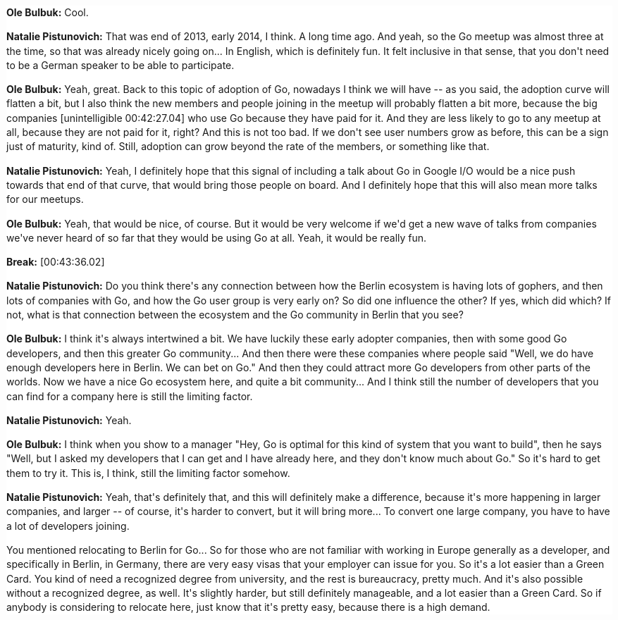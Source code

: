 **Ole Bulbuk:** Cool.

**Natalie Pistunovich:** That was end of 2013, early 2014, I think. A long time ago. And yeah, so the Go meetup was almost three at the time, so that was already nicely going on... In English, which is definitely fun. It felt inclusive in that sense, that you don't need to be a German speaker to be able to participate.

**Ole Bulbuk:** Yeah, great. Back to this topic of adoption of Go, nowadays I think we will have -- as you said, the adoption curve will flatten a bit, but I also think the new members and people joining in the meetup will probably flatten a bit more, because the big companies \[unintelligible 00:42:27.04\] who use Go because they have paid for it. And they are less likely to go to any meetup at all, because they are not paid for it, right? And this is not too bad. If we don't see user numbers grow as before, this can be a sign just of maturity, kind of. Still, adoption can grow beyond the rate of the members, or something like that.

**Natalie Pistunovich:** Yeah, I definitely hope that this signal of including a talk about Go in Google I/O would be a nice push towards that end of that curve, that would bring those people on board. And I definitely hope that this will also mean more talks for our meetups.

**Ole Bulbuk:** Yeah, that would be nice, of course. But it would be very welcome if we'd get a new wave of talks from companies we've never heard of so far that they would be using Go at all. Yeah, it would be really fun.

**Break:** \[00:43:36.02\]

**Natalie Pistunovich:** Do you think there's any connection between how the Berlin ecosystem is having lots of gophers, and then lots of companies with Go, and how the Go user group is very early on? So did one influence the other? If yes, which did which? If not, what is that connection between the ecosystem and the Go community in Berlin that you see?

**Ole Bulbuk:** I think it's always intertwined a bit. We have luckily these early adopter companies, then with some good Go developers, and then this greater Go community... And then there were these companies where people said "Well, we do have enough developers here in Berlin. We can bet on Go." And then they could attract more Go developers from other parts of the worlds. Now we have a nice Go ecosystem here, and quite a bit community... And I think still the number of developers that you can find for a company here is still the limiting factor.

**Natalie Pistunovich:** Yeah.

**Ole Bulbuk:** I think when you show to a manager "Hey, Go is optimal for this kind of system that you want to build", then he says "Well, but I asked my developers that I can get and I have already here, and they don't know much about Go." So it's hard to get them to try it. This is, I think, still the limiting factor somehow.

**Natalie Pistunovich:** Yeah, that's definitely that, and this will definitely make a difference, because it's more happening in larger companies, and larger -- of course, it's harder to convert, but it will bring more... To convert one large company, you have to have a lot of developers joining.

You mentioned relocating to Berlin for Go... So for those who are not familiar with working in Europe generally as a developer, and specifically in Berlin, in Germany, there are very easy visas that your employer can issue for you. So it's a lot easier than a Green Card. You kind of need a recognized degree from university, and the rest is bureaucracy, pretty much. And it's also possible without a recognized degree, as well. It's slightly harder, but still definitely manageable, and a lot easier than a Green Card. So if anybody is considering to relocate here, just know that it's pretty easy, because there is a high demand.
